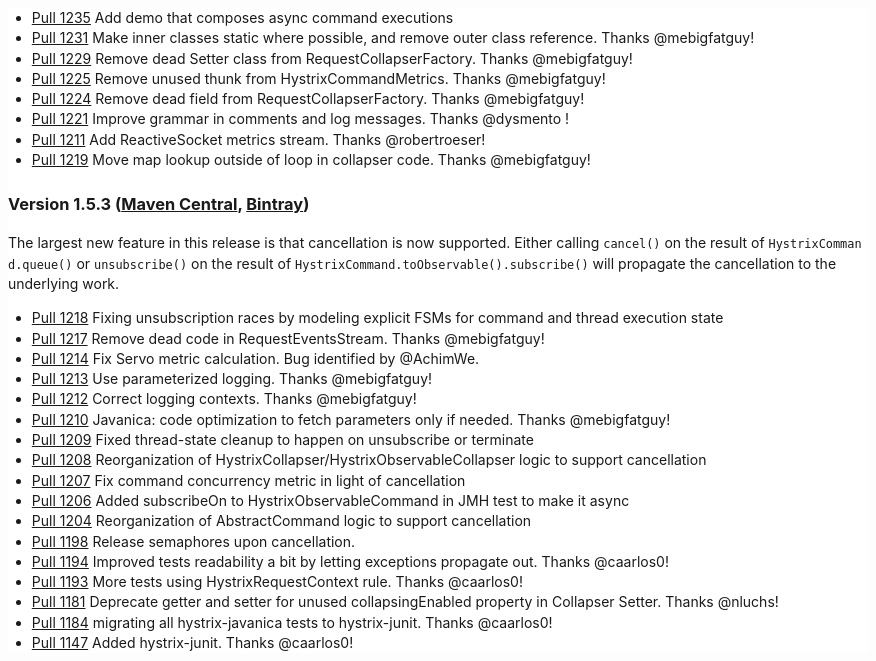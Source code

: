 * [Pull 1235](https://github.com/Netflix/Hystrix/pull/1235) Add demo that composes async command executions
* [Pull 1231](https://github.com/Netflix/Hystrix/pull/1231) Make inner classes static where possible, and remove outer class reference.  Thanks @mebigfatguy!
* [Pull 1229](https://github.com/Netflix/Hystrix/pull/1229) Remove dead Setter class from RequestCollapserFactory. Thanks @mebigfatguy!
* [Pull 1225](https://github.com/Netflix/Hystrix/pull/1225) Remove unused thunk from HystrixCommandMetrics.  Thanks @mebigfatguy!
* [Pull 1224](https://github.com/Netflix/Hystrix/pull/1224) Remove dead field from RequestCollapserFactory.  Thanks @mebigfatguy!
* [Pull 1221](https://github.com/Netflix/Hystrix/pull/1221) Improve grammar in comments and log messages.  Thanks @dysmento !
* [Pull 1211](https://github.com/Netflix/Hystrix/pull/1211) Add ReactiveSocket metrics stream.  Thanks @robertroeser!
* [Pull 1219](https://github.com/Netflix/Hystrix/pull/1219) Move map lookup outside of loop in collapser code.  Thanks @mebigfatguy!

### Version 1.5.3 ([Maven Central](http://search.maven.org/#search%7Cga%7C1%7Cg%3A%22com.netflix.hystrix%22%20AND%20v%3A%221.5.3%22), [Bintray](https://bintray.com/netflixoss/maven/Hystrix/1.5.3/)) ###

The largest new feature in this release is that cancellation is now supported.  Either calling `cancel()` on the result of `HystrixCommand.queue()` or `unsubscribe()` on the result of `HystrixCommand.toObservable().subscribe()` will propagate the cancellation to the underlying work.

* [Pull 1218](https://github.com/Netflix/Hystrix/pull/1218) Fixing unsubscription races by modeling explicit FSMs for command and thread execution state
* [Pull 1217](https://github.com/Netflix/Hystrix/pull/1217) Remove dead code in RequestEventsStream.  Thanks @mebigfatguy!
* [Pull 1214](https://github.com/Netflix/Hystrix/pull/1214) Fix Servo metric calculation.  Bug identified by @AchimWe.
* [Pull 1213](https://github.com/Netflix/Hystrix/pull/1213) Use parameterized logging.  Thanks @mebigfatguy!
* [Pull 1212](https://github.com/Netflix/Hystrix/pull/1212) Correct logging contexts.  Thanks @mebigfatguy!
* [Pull 1210](https://github.com/Netflix/Hystrix/pull/1210) Javanica: code optimization to fetch parameters only if needed.  Thanks @mebigfatguy!
* [Pull 1209](https://github.com/Netflix/Hystrix/pull/1209) Fixed thread-state cleanup to happen on unsubscribe or terminate
* [Pull 1208](https://github.com/Netflix/Hystrix/pull/1208) Reorganization of HystrixCollapser/HystrixObservableCollapser logic to support cancellation
* [Pull 1207](https://github.com/Netflix/Hystrix/pull/1207) Fix command concurrency metric in light of cancellation
* [Pull 1206](https://github.com/Netflix/Hystrix/pull/1206) Added subscribeOn to HystrixObservableCommand in JMH test to make it async
* [Pull 1204](https://github.com/Netflix/Hystrix/pull/1204) Reorganization of AbstractCommand logic to support cancellation
* [Pull 1198](https://github.com/Netflix/Hystrix/pull/1198) Release semaphores upon cancellation.
* [Pull 1194](https://github.com/Netflix/Hystrix/pull/1194) Improved tests readability a bit by letting exceptions propagate out.  Thanks @caarlos0!
* [Pull 1193](https://github.com/Netflix/Hystrix/pull/1193) More tests using HystrixRequestContext rule.  Thanks @caarlos0!
* [Pull 1181](https://github.com/Netflix/Hystrix/pull/1181) Deprecate getter and setter for unused collapsingEnabled property in Collapser Setter.  Thanks @nluchs!
* [Pull 1184](https://github.com/Netflix/Hystrix/pull/1184) migrating all hystrix-javanica tests to hystrix-junit.  Thanks @caarlos0!
* [Pull 1147](https://github.com/Netflix/Hystrix/pull/1147) Added hystrix-junit.  Thanks @caarlos0!
